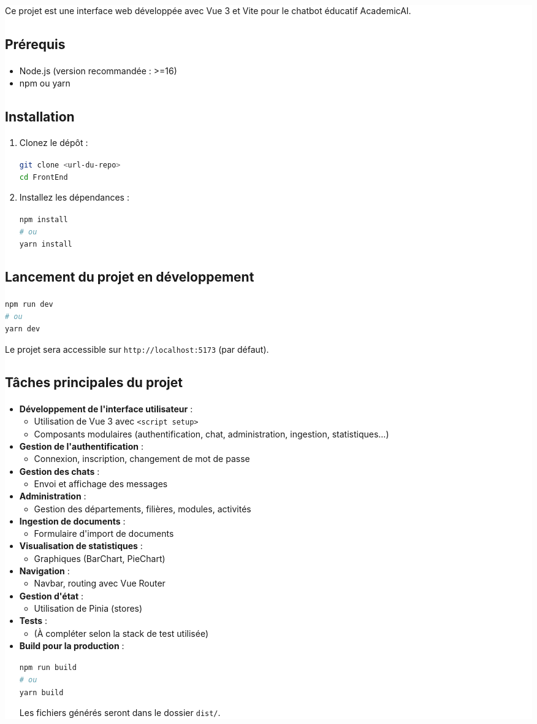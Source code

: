Ce projet est une interface web développée avec Vue 3 et Vite pour le chatbot éducatif AcademicAI.

## Prérequis
- Node.js (version recommandée : >=16)
- npm ou yarn

## Installation
1. Clonez le dépôt :
   ```bash
   git clone <url-du-repo>
   cd FrontEnd
   ```
2. Installez les dépendances :
   ```bash
   npm install
   # ou
   yarn install
   ```

## Lancement du projet en développement
```bash
npm run dev
# ou
yarn dev
```
Le projet sera accessible sur `http://localhost:5173` (par défaut).

## Tâches principales du projet
- **Développement de l'interface utilisateur** :
  - Utilisation de Vue 3 avec `<script setup>`
  - Composants modulaires (authentification, chat, administration, ingestion, statistiques...)
- **Gestion de l'authentification** :
  - Connexion, inscription, changement de mot de passe
- **Gestion des chats** :
  - Envoi et affichage des messages
- **Administration** :
  - Gestion des départements, filières, modules, activités
- **Ingestion de documents** :
  - Formulaire d'import de documents
- **Visualisation de statistiques** :
  - Graphiques (BarChart, PieChart)
- **Navigation** :
  - Navbar, routing avec Vue Router
- **Gestion d'état** :
  - Utilisation de Pinia (stores)
- **Tests** :
  - (À compléter selon la stack de test utilisée)
- **Build pour la production** :
  ```bash
  npm run build
  # ou
  yarn build
  ```
  Les fichiers générés seront dans le dossier `dist/`.
